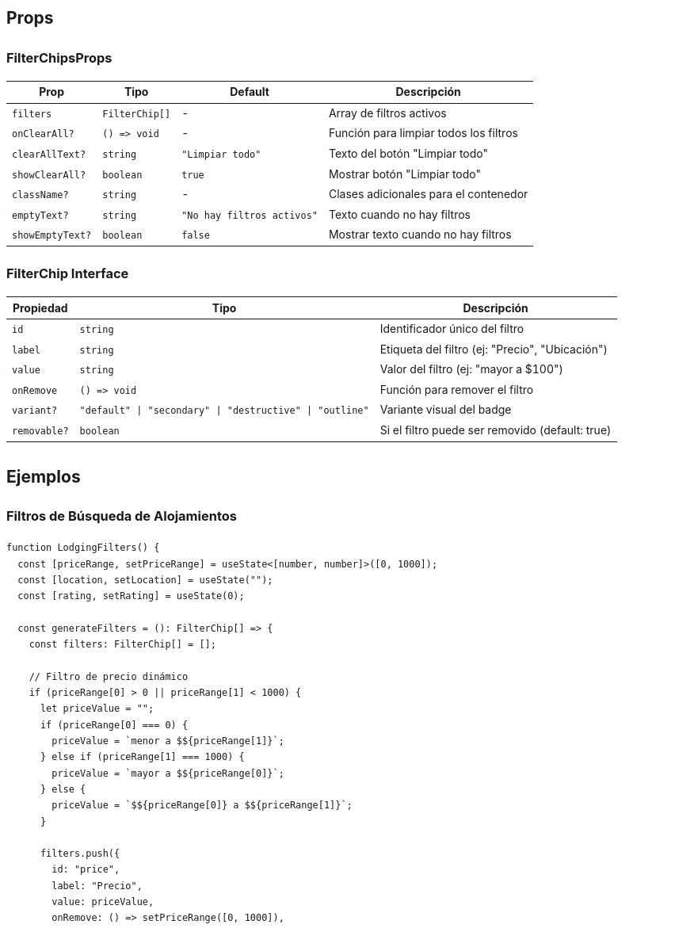 ## Props

### FilterChipsProps

| Prop | Tipo | Default | Descripción |
|------|------|---------|-------------|
| `filters` | `FilterChip[]` | - | Array de filtros activos |
| `onClearAll?` | `() => void` | - | Función para limpiar todos los filtros |
| `clearAllText?` | `string` | `"Limpiar todo"` | Texto del botón "Limpiar todo" |
| `showClearAll?` | `boolean` | `true` | Mostrar botón "Limpiar todo" |
| `className?` | `string` | - | Clases adicionales para el contenedor |
| `emptyText?` | `string` | `"No hay filtros activos"` | Texto cuando no hay filtros |
| `showEmptyText?` | `boolean` | `false` | Mostrar texto cuando no hay filtros |

### FilterChip Interface

| Propiedad | Tipo | Descripción |
|-----------|------|-------------|
| `id` | `string` | Identificador único del filtro |
| `label` | `string` | Etiqueta del filtro (ej: "Precio", "Ubicación") |
| `value` | `string` | Valor del filtro (ej: "mayor a $100") |
| `onRemove` | `() => void` | Función para remover el filtro |
| `variant?` | `"default" \| "secondary" \| "destructive" \| "outline"` | Variante visual del badge |
| `removable?` | `boolean` | Si el filtro puede ser removido (default: true) |

## Ejemplos

### Filtros de Búsqueda de Alojamientos

```tsx
function LodgingFilters() {
  const [priceRange, setPriceRange] = useState<[number, number]>([0, 1000]);
  const [location, setLocation] = useState("");
  const [rating, setRating] = useState(0);

  const generateFilters = (): FilterChip[] => {
    const filters: FilterChip[] = [];

    // Filtro de precio dinámico
    if (priceRange[0] > 0 || priceRange[1] < 1000) {
      let priceValue = "";
      if (priceRange[0] === 0) {
        priceValue = `menor a $${priceRange[1]}`;
      } else if (priceRange[1] === 1000) {
        priceValue = `mayor a $${priceRange[0]}`;
      } else {
        priceValue = `$${priceRange[0]} a $${priceRange[1]}`;
      }

      filters.push({
        id: "price",
        label: "Precio",
        value: priceValue,
        onRemove: () => setPriceRange([0, 1000]),
```